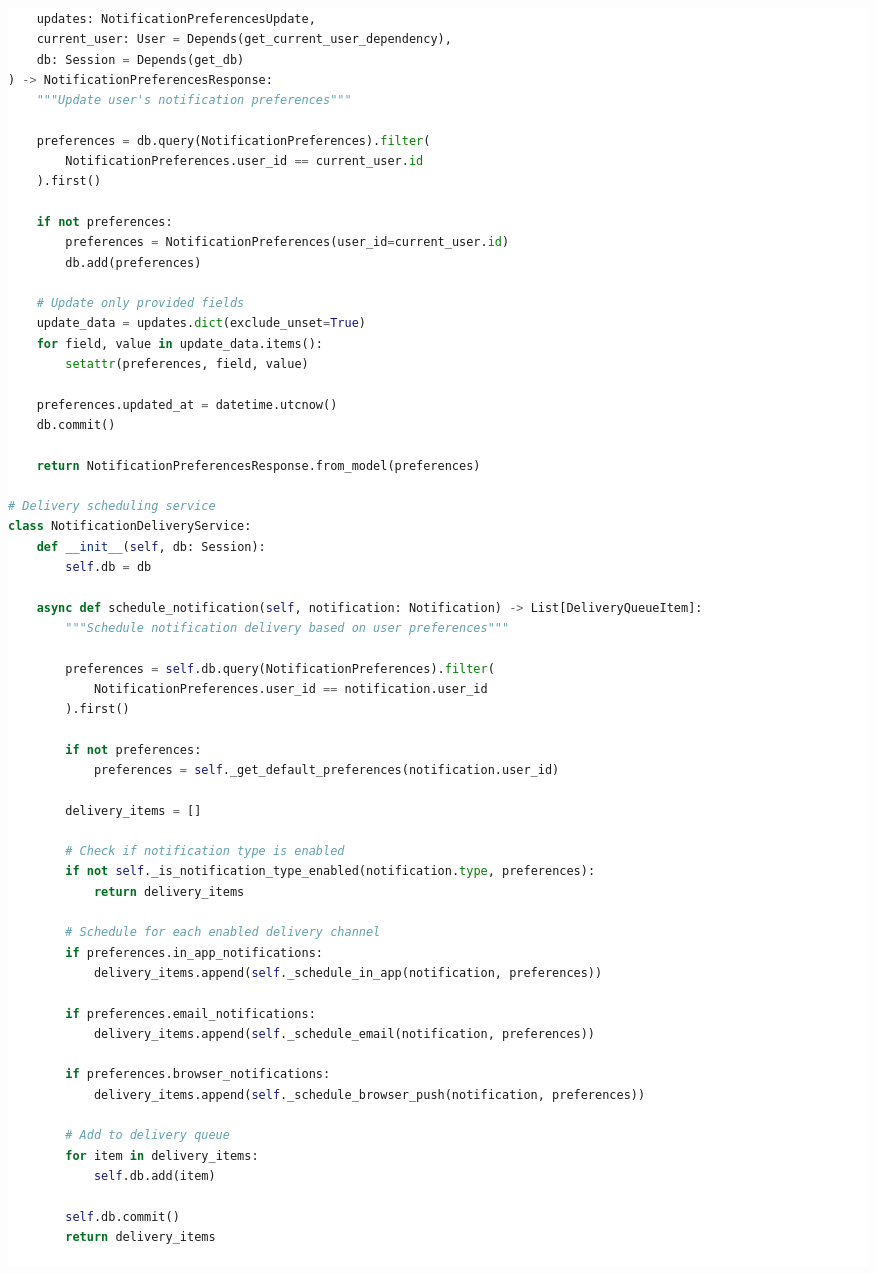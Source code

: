 ```python
    updates: NotificationPreferencesUpdate,
    current_user: User = Depends(get_current_user_dependency),
    db: Session = Depends(get_db)
) -> NotificationPreferencesResponse:
    """Update user's notification preferences"""
    
    preferences = db.query(NotificationPreferences).filter(
        NotificationPreferences.user_id == current_user.id
    ).first()
    
    if not preferences:
        preferences = NotificationPreferences(user_id=current_user.id)
        db.add(preferences)
    
    # Update only provided fields
    update_data = updates.dict(exclude_unset=True)
    for field, value in update_data.items():
        setattr(preferences, field, value)
    
    preferences.updated_at = datetime.utcnow()
    db.commit()
    
    return NotificationPreferencesResponse.from_model(preferences)

# Delivery scheduling service
class NotificationDeliveryService:
    def __init__(self, db: Session):
        self.db = db
    
    async def schedule_notification(self, notification: Notification) -> List[DeliveryQueueItem]:
        """Schedule notification delivery based on user preferences"""
        
        preferences = self.db.query(NotificationPreferences).filter(
            NotificationPreferences.user_id == notification.user_id
        ).first()
        
        if not preferences:
            preferences = self._get_default_preferences(notification.user_id)
        
        delivery_items = []
        
        # Check if notification type is enabled
        if not self._is_notification_type_enabled(notification.type, preferences):
            return delivery_items
        
        # Schedule for each enabled delivery channel
        if preferences.in_app_notifications:
            delivery_items.append(self._schedule_in_app(notification, preferences))
        
        if preferences.email_notifications:
            delivery_items.append(self._schedule_email(notification, preferences))
        
        if preferences.browser_notifications:
            delivery_items.append(self._schedule_browser_push(notification, preferences))
        
        # Add to delivery queue
        for item in delivery_items:
            self.db.add(item)
        
        self.db.commit()
        return delivery_items
    
```